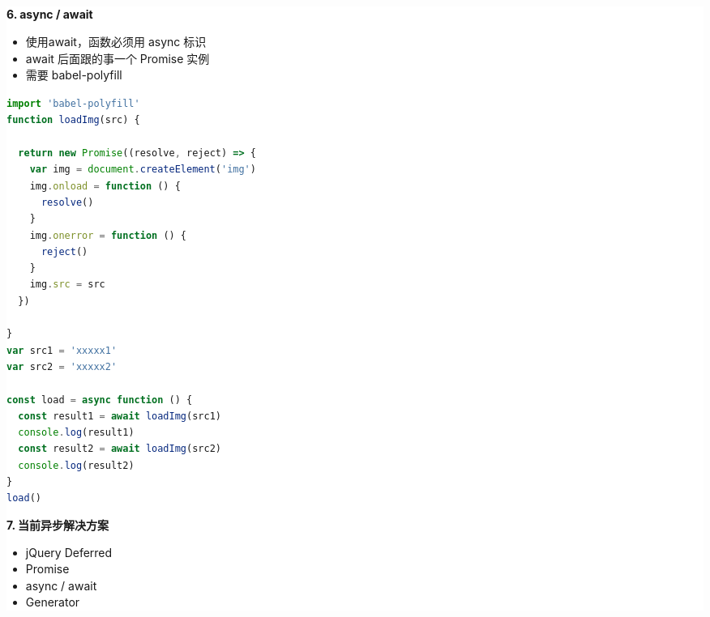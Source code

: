 
**6. async / await**
- 使用await，函数必须用 async 标识
- await 后面跟的事一个 Promise 实例
- 需要 babel-polyfill
```js
import 'babel-polyfill'
function loadImg(src) {

  return new Promise((resolve, reject) => {
    var img = document.createElement('img')
    img.onload = function () {
      resolve()
    }
    img.onerror = function () {
      reject()
    }
    img.src = src
  })

}
var src1 = 'xxxxx1'
var src2 = 'xxxxx2'

const load = async function () {
  const result1 = await loadImg(src1)
  console.log(result1)
  const result2 = await loadImg(src2)
  console.log(result2)
}
load()

```

**7. 当前异步解决方案**
- jQuery Deferred
- Promise
- async / await
- Generator
